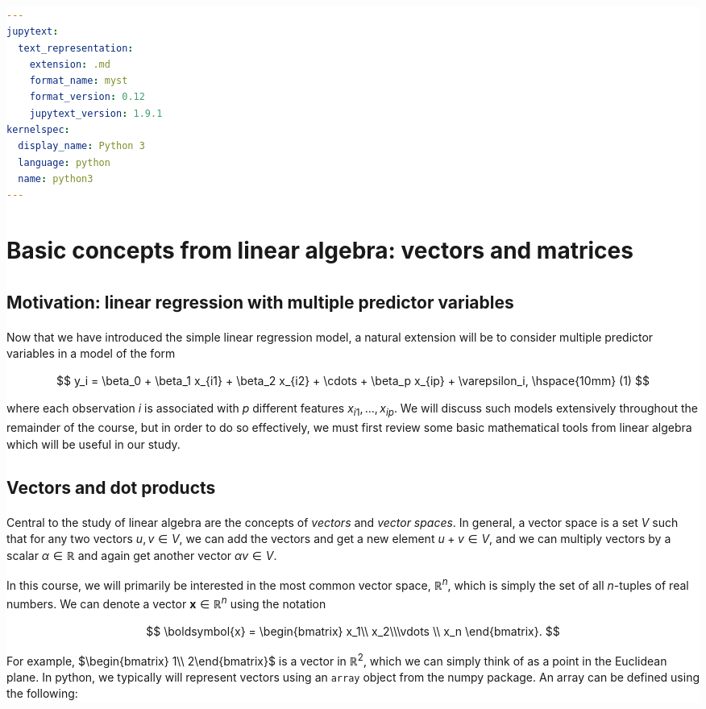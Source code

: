 ```yaml
---
jupytext:
  text_representation:
    extension: .md
    format_name: myst
    format_version: 0.12
    jupytext_version: 1.9.1
kernelspec:
  display_name: Python 3
  language: python
  name: python3
---
```


# Basic concepts from linear algebra: vectors and matrices

## Motivation: linear regression with multiple predictor variables

Now that we have introduced the simple linear regression model, a natural extension will be to consider multiple predictor variables in a model of the form

$$
y_i = \beta_0 + \beta_1 x_{i1} + \beta_2 x_{i2} + \cdots + \beta_p x_{ip} + \varepsilon_i, \hspace{10mm} (1)
$$

where each observation $i$ is associated with $p$ different features $x_{i1},\dots, x_{ip}$. We will discuss such models extensively throughout the remainder of the course, but in order to do so effectively, we must first review some basic mathematical tools from linear algebra which will be useful in our study.

## Vectors and dot products

Central to the study of linear algebra are the concepts of _vectors_ and _vector spaces_. In general, a vector space is a set $V$ such that for any two vectors $u,v \in V$, we can add the vectors and get a new element $u+v \in V$, and we can multiply vectors by a scalar $\alpha \in \mathbb{R}$ and again get another vector $\alpha v \in V$.

In this course, we will primarily be interested in the most common vector space, $\mathbb{R}^n$, which is simply the set of all $n$-tuples of real numbers. We can denote a vector $\boldsymbol{x} \in \mathbb{R}^n$ using the notation

$$
\boldsymbol{x} = \begin{bmatrix} x_1\\ x_2\\\vdots \\ x_n \end{bmatrix}.
$$

For example, $\begin{bmatrix} 1\\ 2\end{bmatrix}$ is a vector in $\mathbb{R}^2$, which we can simply think of as a point in the Euclidean plane. In python, we typically will represent vectors using an `array` object from the numpy package. An array can be defined using the following:
